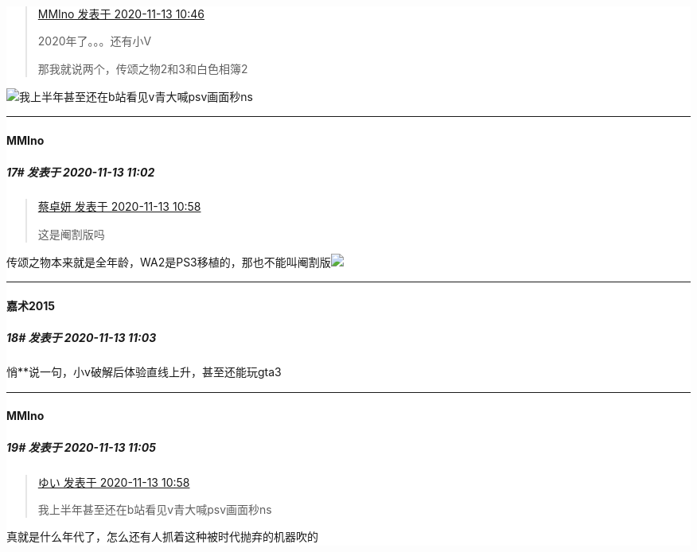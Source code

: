

<blockquote><a href="httphttps://bbs.saraba1st.com/2b/forum.php?mod=redirect&amp;goto=findpost&amp;pid=49378975&amp;ptid=1971954" target="_blank">MMIno 发表于 2020-11-13 10:46</a>

2020年了。。。还有小V

那我就说两个，传颂之物2和3和白色相簿2</blockquote>
<img src="https://static.saraba1st.com/image/smiley/face2017/037.png" referrerpolicy="no-referrer">我上半年甚至还在b站看见v青大喊psv画面秒ns







*****

####  MMIno  
##### 17#       发表于 2020-11-13 11:02



<blockquote><a href="httphttps://bbs.saraba1st.com/2b/forum.php?mod=redirect&amp;goto=findpost&amp;pid=49379153&amp;ptid=1971954" target="_blank">蔡卓妍 发表于 2020-11-13 10:58</a>

这是阉割版吗</blockquote>
传颂之物本来就是全年龄，WA2是PS3移植的，那也不能叫阉割版<img src="https://static.saraba1st.com/image/smiley/face2017/053.png" referrerpolicy="no-referrer">







*****

####  嘉术2015  
##### 18#       发表于 2020-11-13 11:03




悄**说一句，小v破解后体验直线上升，甚至还能玩gta3







*****

####  MMIno  
##### 19#       发表于 2020-11-13 11:05



<blockquote><a href="httphttps://bbs.saraba1st.com/2b/forum.php?mod=redirect&amp;goto=findpost&amp;pid=49379167&amp;ptid=1971954" target="_blank">ゆい 发表于 2020-11-13 10:58</a>

我上半年甚至还在b站看见v青大喊psv画面秒ns</blockquote>
真就是什么年代了，怎么还有人抓着这种被时代抛弃的机器吹的



